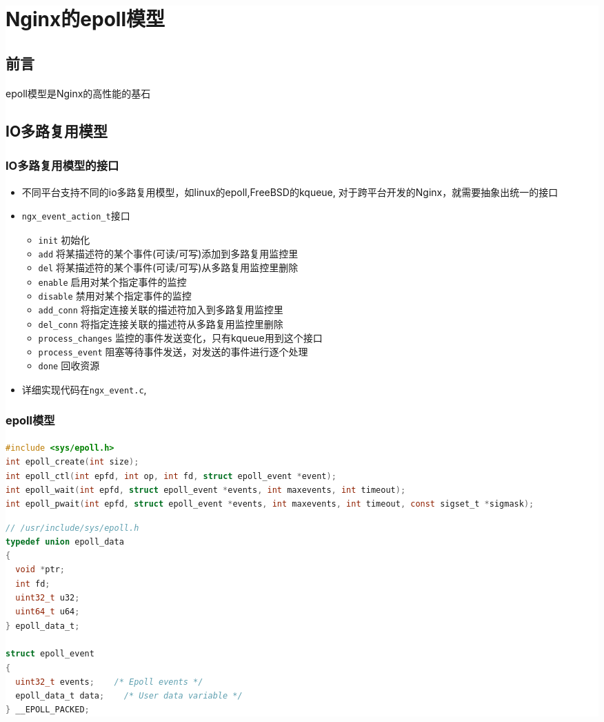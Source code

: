# Nginx的epoll模型

## 前言

epoll模型是Nginx的高性能的基石

## IO多路复用模型

### IO多路复用模型的接口

- 不同平台支持不同的io多路复用模型，如linux的epoll,FreeBSD的kqueue, 对于跨平台开发的Nginx，就需要抽象出统一的接口
- `ngx_event_action_t`接口
    + `init` 初始化
    + `add` 将某描述符的某个事件(可读/可写)添加到多路复用监控里
    + `del` 将某描述符的某个事件(可读/可写)从多路复用监控里删除
    + `enable` 启用对某个指定事件的监控
    + `disable` 禁用对某个指定事件的监控
    + `add_conn` 将指定连接关联的描述符加入到多路复用监控里
    + `del_conn` 将指定连接关联的描述符从多路复用监控里删除
    + `process_changes` 监控的事件发送变化，只有kqueue用到这个接口
    + `process_event` 阻塞等待事件发送，对发送的事件进行逐个处理
    + `done` 回收资源

- 详细实现代码在`ngx_event.c`, 

### epoll模型

```c
#include <sys/epoll.h>
int epoll_create(int size);
int epoll_ctl(int epfd, int op, int fd, struct epoll_event *event);
int epoll_wait(int epfd, struct epoll_event *events, int maxevents, int timeout);
int epoll_pwait(int epfd, struct epoll_event *events, int maxevents, int timeout, const sigset_t *sigmask);
```

```c
// /usr/include/sys/epoll.h
typedef union epoll_data
{
  void *ptr;
  int fd;
  uint32_t u32;
  uint64_t u64;
} epoll_data_t;

struct epoll_event
{
  uint32_t events;	  /* Epoll events */
  epoll_data_t data;	/* User data variable */
} __EPOLL_PACKED;
```
